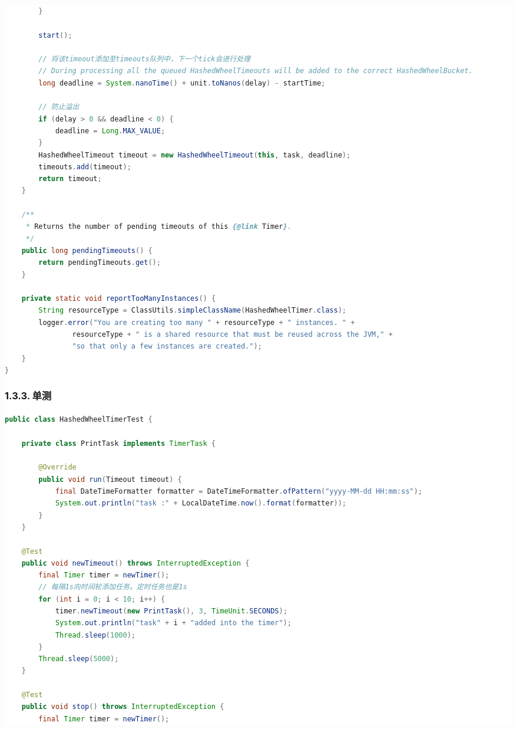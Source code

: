 ```java
        }

        start();

        // 将该timeout添加至timeouts队列中，下一个tick会进行处理
        // During processing all the queued HashedWheelTimeouts will be added to the correct HashedWheelBucket.
        long deadline = System.nanoTime() + unit.toNanos(delay) - startTime;

        // 防止溢出
        if (delay > 0 && deadline < 0) {
            deadline = Long.MAX_VALUE;
        }
        HashedWheelTimeout timeout = new HashedWheelTimeout(this, task, deadline);
        timeouts.add(timeout);
        return timeout;
    }

    /**
     * Returns the number of pending timeouts of this {@link Timer}.
     */
    public long pendingTimeouts() {
        return pendingTimeouts.get();
    }

    private static void reportTooManyInstances() {
        String resourceType = ClassUtils.simpleClassName(HashedWheelTimer.class);
        logger.error("You are creating too many " + resourceType + " instances. " +
                resourceType + " is a shared resource that must be reused across the JVM," +
                "so that only a few instances are created.");
    }
}
```

### 1.3.3. 单测 

```java
public class HashedWheelTimerTest {

    private class PrintTask implements TimerTask {

        @Override
        public void run(Timeout timeout) {
            final DateTimeFormatter formatter = DateTimeFormatter.ofPattern("yyyy-MM-dd HH:mm:ss");
            System.out.println("task :" + LocalDateTime.now().format(formatter));
        }
    }

    @Test
    public void newTimeout() throws InterruptedException {
        final Timer timer = newTimer();
        // 每隔1s向时间轮添加任务。定时任务也是1s
        for (int i = 0; i < 10; i++) {
            timer.newTimeout(new PrintTask(), 3, TimeUnit.SECONDS);
            System.out.println("task" + i + "added into the timer");
            Thread.sleep(1000);
        }
        Thread.sleep(5000);
    }

    @Test
    public void stop() throws InterruptedException {
        final Timer timer = newTimer();
```